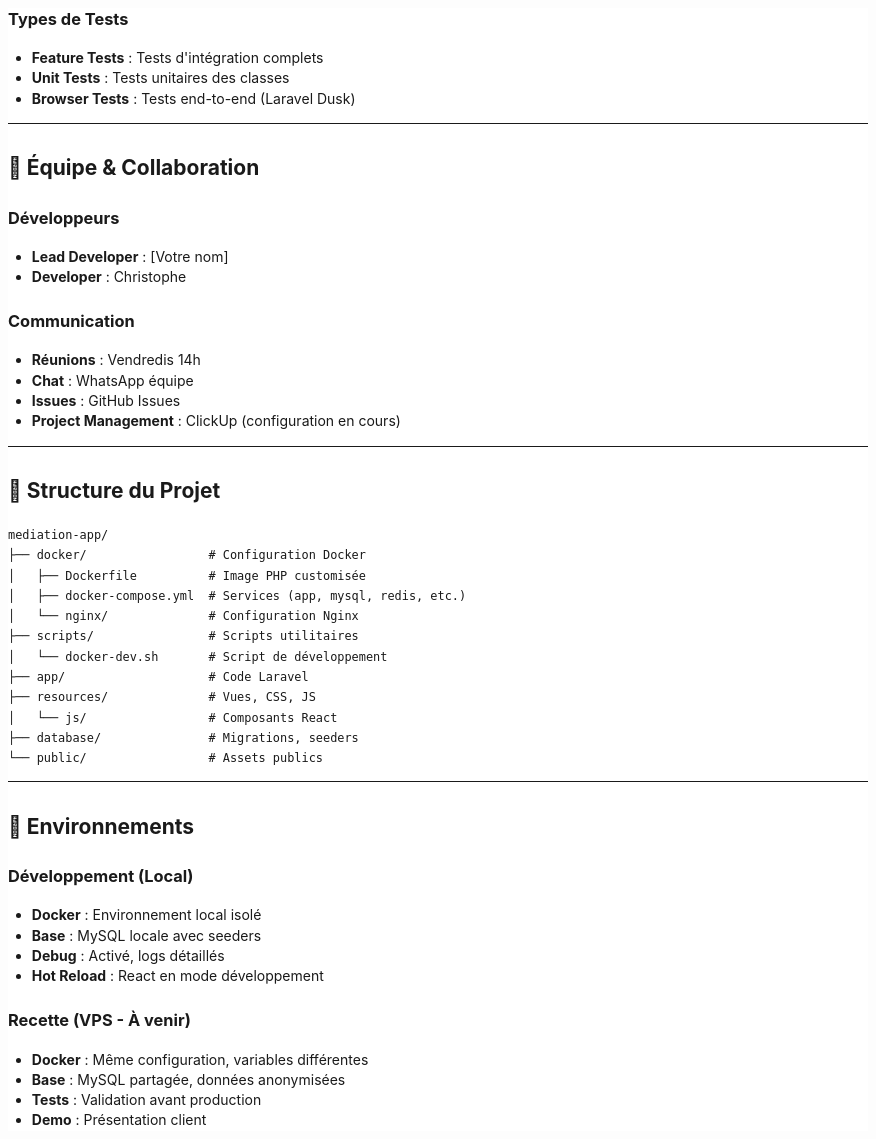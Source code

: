 ### Types de Tests
- **Feature Tests** : Tests d'intégration complets
- **Unit Tests** : Tests unitaires des classes
- **Browser Tests** : Tests end-to-end (Laravel Dusk)

---

## 👥 Équipe & Collaboration

### Développeurs
- **Lead Developer** : [Votre nom]
- **Developer** : Christophe

### Communication
- **Réunions** : Vendredis 14h
- **Chat** : WhatsApp équipe
- **Issues** : GitHub Issues
- **Project Management** : ClickUp (configuration en cours)

---

## 📂 Structure du Projet

```
mediation-app/
├── docker/                 # Configuration Docker
│   ├── Dockerfile          # Image PHP customisée
│   ├── docker-compose.yml  # Services (app, mysql, redis, etc.)
│   └── nginx/              # Configuration Nginx
├── scripts/                # Scripts utilitaires
│   └── docker-dev.sh       # Script de développement
├── app/                    # Code Laravel
├── resources/              # Vues, CSS, JS
│   └── js/                 # Composants React
├── database/               # Migrations, seeders
└── public/                 # Assets publics
```

---

## 🚀 Environnements

### Développement (Local)
- **Docker** : Environnement local isolé
- **Base** : MySQL locale avec seeders
- **Debug** : Activé, logs détaillés
- **Hot Reload** : React en mode développement

### Recette (VPS - À venir)
- **Docker** : Même configuration, variables différentes
- **Base** : MySQL partagée, données anonymisées
- **Tests** : Validation avant production
- **Demo** : Présentation client
